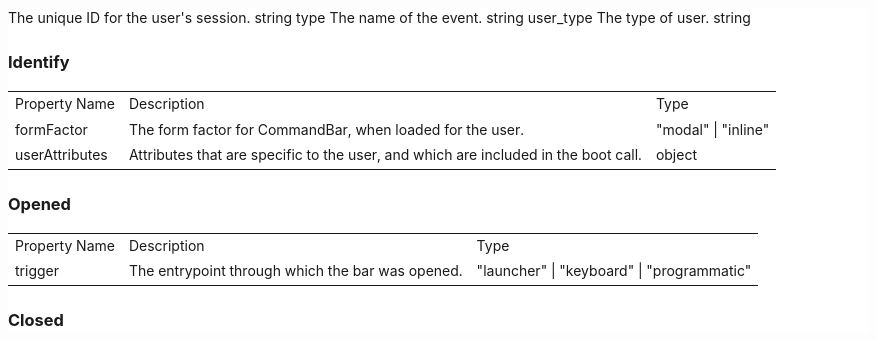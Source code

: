    <td>The unique ID for the user's session.</td>
   <td>string</td>
  </tr>
  <tr>
   <td>type</td>
   <td>The name of the event.</td>
   <td>string</td>
  </tr>
  <tr>
   <td>user_type</td>
   <td>The type of user.</td>
   <td>string</td>
  </tr>
</table>

### Identify

<table>
  <tr>
   <td>Property Name</td>
   <td>Description</td>
   <td>Type</td>
  </tr>
  <tr>
   <td>formFactor</td>
   <td>The form factor for CommandBar, when loaded for the user.</td>
   <td>"modal" | "inline"</td>
  </tr>
  <tr>
   <td>userAttributes</td>
   <td>Attributes that are specific to the user, and which are included in the boot call.</td>
   <td>object</td>
  </tr>
</table>

### Opened

<table>
  <tr>
   <td>Property Name</td>
   <td>Description</td>
   <td>Type</td>
  </tr>
  <tr>
   <td>trigger</td>
   <td>The entrypoint through which the bar was opened.</td>
   <td>"launcher" | "keyboard" | "programmatic"</td>
  </tr>
</table>

### Closed
